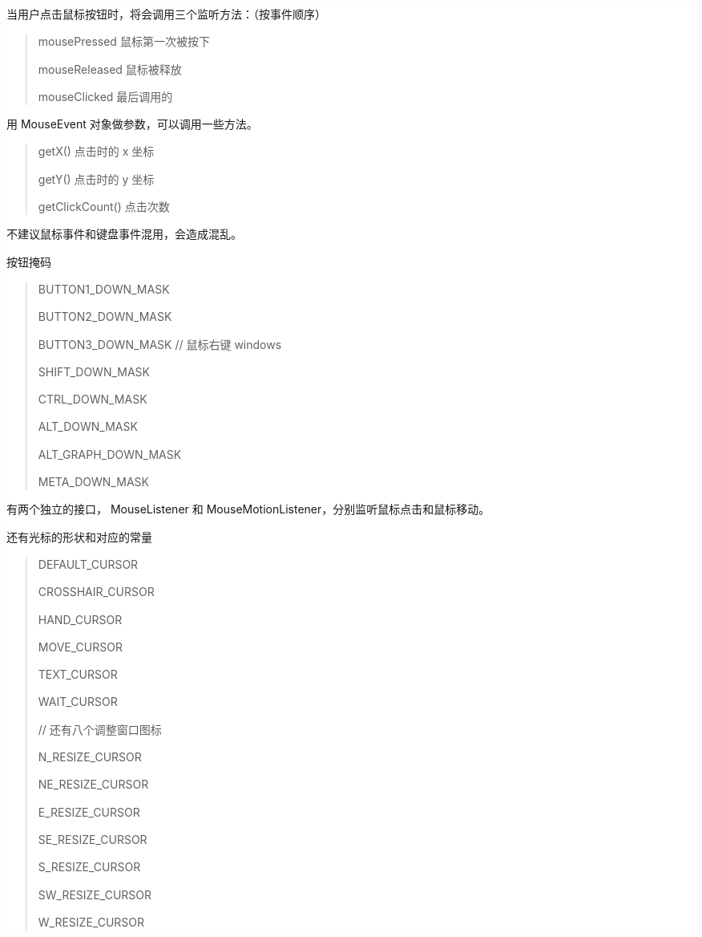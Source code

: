 当用户点击鼠标按钮时，将会调用三个监听方法：（按事件顺序）

> mousePressed      鼠标第一次被按下
>
> mouseReleased     鼠标被释放
>
> mouseClicked      最后调用的

用 MouseEvent 对象做参数，可以调用一些方法。

> getX()             点击时的 x 坐标
>
> getY()             点击时的 y 坐标
>
> getClickCount()    点击次数

不建议鼠标事件和键盘事件混用，会造成混乱。

按钮掩码

> BUTTON1_DOWN_MASK
>
> BUTTON2_DOWN_MASK
>
> BUTTON3_DOWN_MASK // 鼠标右键 windows
>
> SHIFT_DOWN_MASK
>
> CTRL_DOWN_MASK
>
> ALT_DOWN_MASK
>
> ALT_GRAPH_DOWN_MASK
>
> META_DOWN_MASK

有两个独立的接口， MouseListener 和 MouseMotionListener，分别监听鼠标点击和鼠标移动。

还有光标的形状和对应的常量

> DEFAULT_CURSOR
>
> CROSSHAIR_CURSOR
>
> HAND_CURSOR
>
> MOVE_CURSOR
>
> TEXT_CURSOR
>
> WAIT_CURSOR
>
> // 还有八个调整窗口图标
>
> N_RESIZE_CURSOR
>
> NE_RESIZE_CURSOR
>
> E_RESIZE_CURSOR
>
> SE_RESIZE_CURSOR
>
> S_RESIZE_CURSOR
>
> SW_RESIZE_CURSOR
>
> W_RESIZE_CURSOR
>